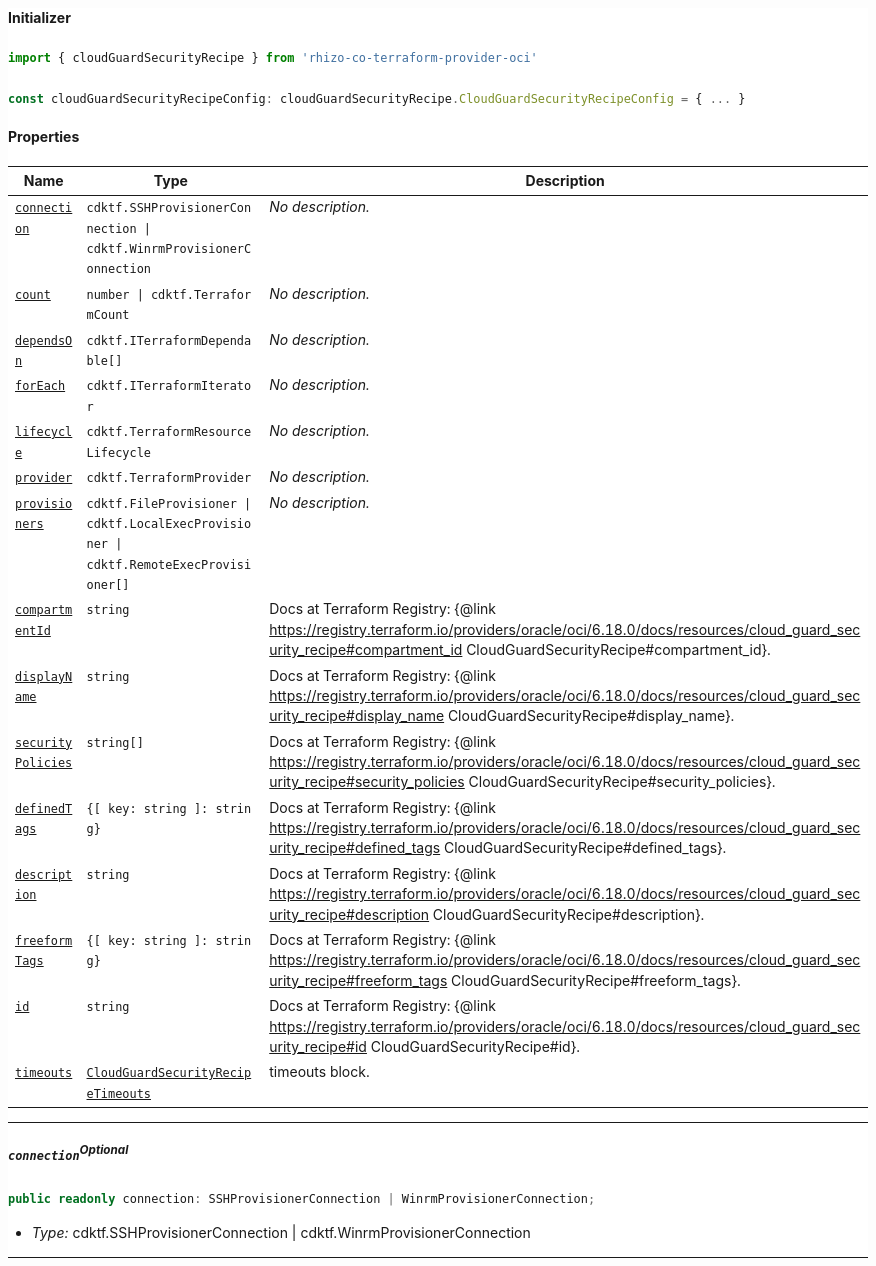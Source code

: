 #### Initializer <a name="Initializer" id="rhizo-co-terraform-provider-oci.cloudGuardSecurityRecipe.CloudGuardSecurityRecipeConfig.Initializer"></a>

```typescript
import { cloudGuardSecurityRecipe } from 'rhizo-co-terraform-provider-oci'

const cloudGuardSecurityRecipeConfig: cloudGuardSecurityRecipe.CloudGuardSecurityRecipeConfig = { ... }
```

#### Properties <a name="Properties" id="Properties"></a>

| **Name** | **Type** | **Description** |
| --- | --- | --- |
| <code><a href="#rhizo-co-terraform-provider-oci.cloudGuardSecurityRecipe.CloudGuardSecurityRecipeConfig.property.connection">connection</a></code> | <code>cdktf.SSHProvisionerConnection \| cdktf.WinrmProvisionerConnection</code> | *No description.* |
| <code><a href="#rhizo-co-terraform-provider-oci.cloudGuardSecurityRecipe.CloudGuardSecurityRecipeConfig.property.count">count</a></code> | <code>number \| cdktf.TerraformCount</code> | *No description.* |
| <code><a href="#rhizo-co-terraform-provider-oci.cloudGuardSecurityRecipe.CloudGuardSecurityRecipeConfig.property.dependsOn">dependsOn</a></code> | <code>cdktf.ITerraformDependable[]</code> | *No description.* |
| <code><a href="#rhizo-co-terraform-provider-oci.cloudGuardSecurityRecipe.CloudGuardSecurityRecipeConfig.property.forEach">forEach</a></code> | <code>cdktf.ITerraformIterator</code> | *No description.* |
| <code><a href="#rhizo-co-terraform-provider-oci.cloudGuardSecurityRecipe.CloudGuardSecurityRecipeConfig.property.lifecycle">lifecycle</a></code> | <code>cdktf.TerraformResourceLifecycle</code> | *No description.* |
| <code><a href="#rhizo-co-terraform-provider-oci.cloudGuardSecurityRecipe.CloudGuardSecurityRecipeConfig.property.provider">provider</a></code> | <code>cdktf.TerraformProvider</code> | *No description.* |
| <code><a href="#rhizo-co-terraform-provider-oci.cloudGuardSecurityRecipe.CloudGuardSecurityRecipeConfig.property.provisioners">provisioners</a></code> | <code>cdktf.FileProvisioner \| cdktf.LocalExecProvisioner \| cdktf.RemoteExecProvisioner[]</code> | *No description.* |
| <code><a href="#rhizo-co-terraform-provider-oci.cloudGuardSecurityRecipe.CloudGuardSecurityRecipeConfig.property.compartmentId">compartmentId</a></code> | <code>string</code> | Docs at Terraform Registry: {@link https://registry.terraform.io/providers/oracle/oci/6.18.0/docs/resources/cloud_guard_security_recipe#compartment_id CloudGuardSecurityRecipe#compartment_id}. |
| <code><a href="#rhizo-co-terraform-provider-oci.cloudGuardSecurityRecipe.CloudGuardSecurityRecipeConfig.property.displayName">displayName</a></code> | <code>string</code> | Docs at Terraform Registry: {@link https://registry.terraform.io/providers/oracle/oci/6.18.0/docs/resources/cloud_guard_security_recipe#display_name CloudGuardSecurityRecipe#display_name}. |
| <code><a href="#rhizo-co-terraform-provider-oci.cloudGuardSecurityRecipe.CloudGuardSecurityRecipeConfig.property.securityPolicies">securityPolicies</a></code> | <code>string[]</code> | Docs at Terraform Registry: {@link https://registry.terraform.io/providers/oracle/oci/6.18.0/docs/resources/cloud_guard_security_recipe#security_policies CloudGuardSecurityRecipe#security_policies}. |
| <code><a href="#rhizo-co-terraform-provider-oci.cloudGuardSecurityRecipe.CloudGuardSecurityRecipeConfig.property.definedTags">definedTags</a></code> | <code>{[ key: string ]: string}</code> | Docs at Terraform Registry: {@link https://registry.terraform.io/providers/oracle/oci/6.18.0/docs/resources/cloud_guard_security_recipe#defined_tags CloudGuardSecurityRecipe#defined_tags}. |
| <code><a href="#rhizo-co-terraform-provider-oci.cloudGuardSecurityRecipe.CloudGuardSecurityRecipeConfig.property.description">description</a></code> | <code>string</code> | Docs at Terraform Registry: {@link https://registry.terraform.io/providers/oracle/oci/6.18.0/docs/resources/cloud_guard_security_recipe#description CloudGuardSecurityRecipe#description}. |
| <code><a href="#rhizo-co-terraform-provider-oci.cloudGuardSecurityRecipe.CloudGuardSecurityRecipeConfig.property.freeformTags">freeformTags</a></code> | <code>{[ key: string ]: string}</code> | Docs at Terraform Registry: {@link https://registry.terraform.io/providers/oracle/oci/6.18.0/docs/resources/cloud_guard_security_recipe#freeform_tags CloudGuardSecurityRecipe#freeform_tags}. |
| <code><a href="#rhizo-co-terraform-provider-oci.cloudGuardSecurityRecipe.CloudGuardSecurityRecipeConfig.property.id">id</a></code> | <code>string</code> | Docs at Terraform Registry: {@link https://registry.terraform.io/providers/oracle/oci/6.18.0/docs/resources/cloud_guard_security_recipe#id CloudGuardSecurityRecipe#id}. |
| <code><a href="#rhizo-co-terraform-provider-oci.cloudGuardSecurityRecipe.CloudGuardSecurityRecipeConfig.property.timeouts">timeouts</a></code> | <code><a href="#rhizo-co-terraform-provider-oci.cloudGuardSecurityRecipe.CloudGuardSecurityRecipeTimeouts">CloudGuardSecurityRecipeTimeouts</a></code> | timeouts block. |

---

##### `connection`<sup>Optional</sup> <a name="connection" id="rhizo-co-terraform-provider-oci.cloudGuardSecurityRecipe.CloudGuardSecurityRecipeConfig.property.connection"></a>

```typescript
public readonly connection: SSHProvisionerConnection | WinrmProvisionerConnection;
```

- *Type:* cdktf.SSHProvisionerConnection | cdktf.WinrmProvisionerConnection

---
